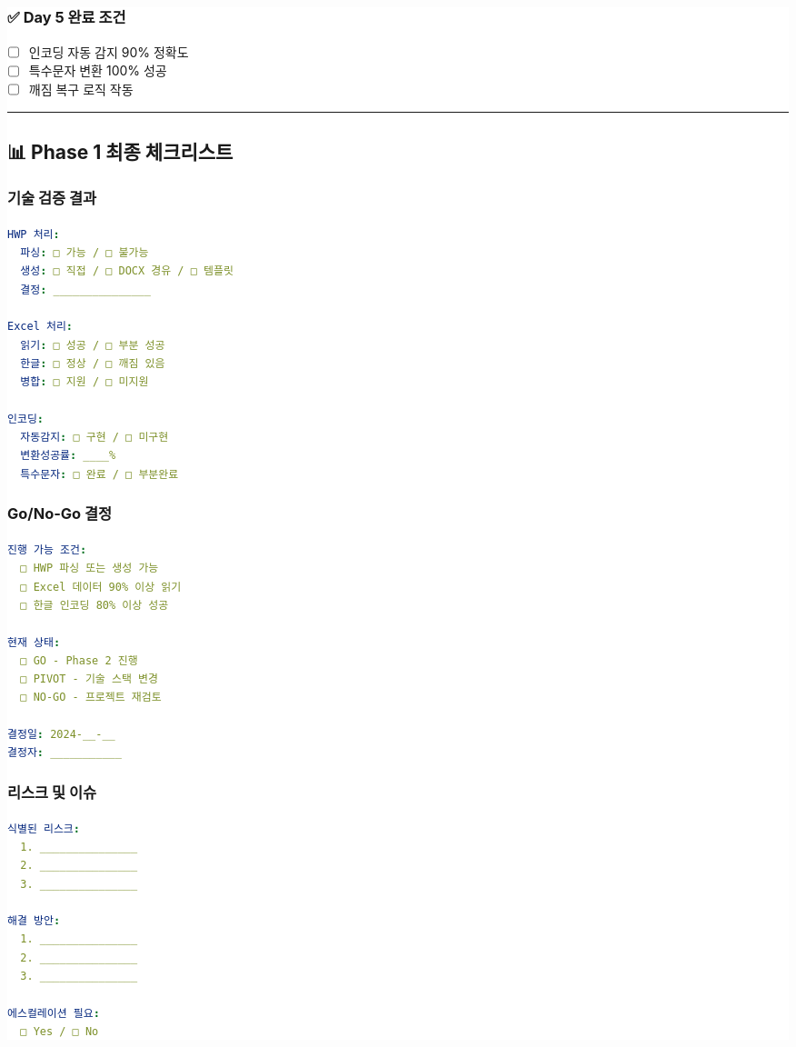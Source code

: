### ✅ Day 5 완료 조건
- [ ] 인코딩 자동 감지 90% 정확도
- [ ] 특수문자 변환 100% 성공
- [ ] 깨짐 복구 로직 작동

---

## 📊 Phase 1 최종 체크리스트

### 기술 검증 결과
```yaml
HWP 처리:
  파싱: □ 가능 / □ 불가능
  생성: □ 직접 / □ DOCX 경유 / □ 템플릿
  결정: _______________

Excel 처리:
  읽기: □ 성공 / □ 부분 성공
  한글: □ 정상 / □ 깨짐 있음
  병합: □ 지원 / □ 미지원

인코딩:
  자동감지: □ 구현 / □ 미구현
  변환성공률: ____%
  특수문자: □ 완료 / □ 부분완료
```

### Go/No-Go 결정
```yaml
진행 가능 조건:
  □ HWP 파싱 또는 생성 가능
  □ Excel 데이터 90% 이상 읽기
  □ 한글 인코딩 80% 이상 성공

현재 상태:
  □ GO - Phase 2 진행
  □ PIVOT - 기술 스택 변경
  □ NO-GO - 프로젝트 재검토

결정일: 2024-__-__
결정자: ___________
```

### 리스크 및 이슈
```yaml
식별된 리스크:
  1. _______________
  2. _______________
  3. _______________

해결 방안:
  1. _______________
  2. _______________
  3. _______________

에스컬레이션 필요:
  □ Yes / □ No
```
